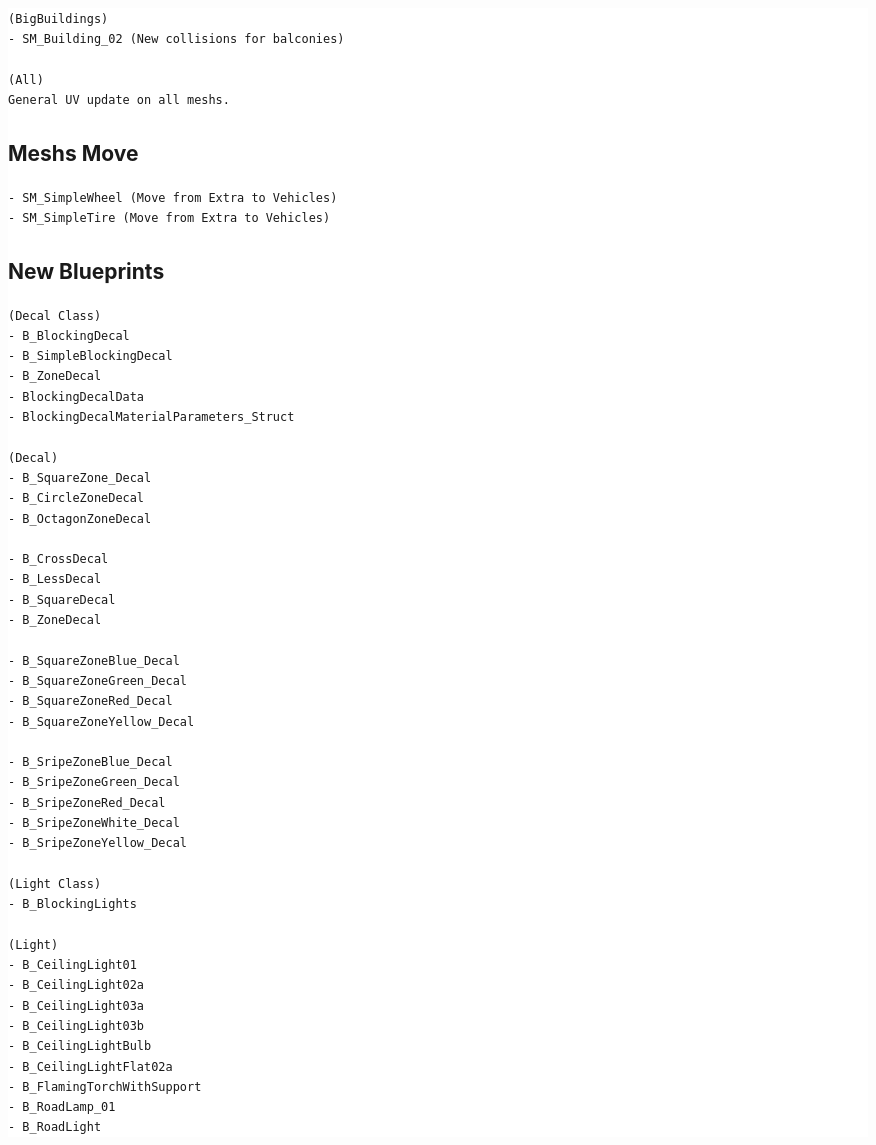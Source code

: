 	(BigBuildings)
	- SM_Building_02 (New collisions for balconies)

    (All)
    General UV update on all meshs.

    

## Meshs Move
    - SM_SimpleWheel (Move from Extra to Vehicles)
    - SM_SimpleTire (Move from Extra to Vehicles)
    
## New Blueprints
    (Decal Class)
    - B_BlockingDecal
    - B_SimpleBlockingDecal
    - B_ZoneDecal
    - BlockingDecalData
    - BlockingDecalMaterialParameters_Struct
    
    (Decal)
    - B_SquareZone_Decal
    - B_CircleZoneDecal
    - B_OctagonZoneDecal
    
    - B_CrossDecal
    - B_LessDecal
    - B_SquareDecal
    - B_ZoneDecal

    - B_SquareZoneBlue_Decal
    - B_SquareZoneGreen_Decal
    - B_SquareZoneRed_Decal
    - B_SquareZoneYellow_Decal

    - B_SripeZoneBlue_Decal
    - B_SripeZoneGreen_Decal
    - B_SripeZoneRed_Decal
    - B_SripeZoneWhite_Decal
    - B_SripeZoneYellow_Decal

    (Light Class)
    - B_BlockingLights

    (Light)
    - B_CeilingLight01
    - B_CeilingLight02a
    - B_CeilingLight03a
    - B_CeilingLight03b
    - B_CeilingLightBulb
    - B_CeilingLightFlat02a
    - B_FlamingTorchWithSupport
    - B_RoadLamp_01
    - B_RoadLight
